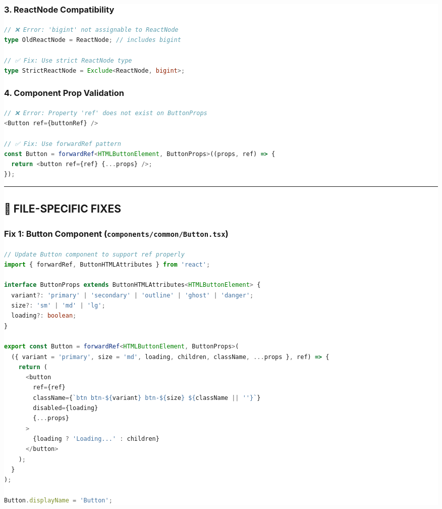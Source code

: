 ### 3. ReactNode Compatibility
```typescript
// ❌ Error: 'bigint' not assignable to ReactNode
type OldReactNode = ReactNode; // includes bigint

// ✅ Fix: Use strict ReactNode type
type StrictReactNode = Exclude<ReactNode, bigint>;
```

### 4. Component Prop Validation
```typescript
// ❌ Error: Property 'ref' does not exist on ButtonProps
<Button ref={buttonRef} />

// ✅ Fix: Use forwardRef pattern
const Button = forwardRef<HTMLButtonElement, ButtonProps>((props, ref) => {
  return <button ref={ref} {...props} />;
});
```

---

## 📝 FILE-SPECIFIC FIXES

### Fix 1: Button Component (`components/common/Button.tsx`)
```typescript
// Update Button component to support ref properly
import { forwardRef, ButtonHTMLAttributes } from 'react';

interface ButtonProps extends ButtonHTMLAttributes<HTMLButtonElement> {
  variant?: 'primary' | 'secondary' | 'outline' | 'ghost' | 'danger';
  size?: 'sm' | 'md' | 'lg';
  loading?: boolean;
}

export const Button = forwardRef<HTMLButtonElement, ButtonProps>(
  ({ variant = 'primary', size = 'md', loading, children, className, ...props }, ref) => {
    return (
      <button
        ref={ref}
        className={`btn btn-${variant} btn-${size} ${className || ''}`}
        disabled={loading}
        {...props}
      >
        {loading ? 'Loading...' : children}
      </button>
    );
  }
);

Button.displayName = 'Button';
```
